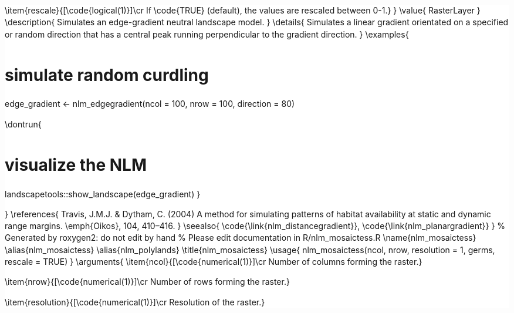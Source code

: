 \item{rescale}{[\code{logical(1)}]\cr
If \code{TRUE} (default), the values are rescaled between 0-1.}
}
\value{
RasterLayer
}
\description{
Simulates an edge-gradient neutral landscape model.
}
\details{
Simulates a linear gradient orientated on a specified or random direction
that has a central peak running perpendicular to the gradient direction.
}
\examples{

# simulate random curdling
edge_gradient <- nlm_edgegradient(ncol = 100, nrow = 100, direction = 80)

\dontrun{
# visualize the NLM
landscapetools::show_landscape(edge_gradient)
}

}
\references{
Travis, J.M.J. & Dytham, C. (2004) A method for simulating patterns of
habitat availability at static and dynamic range margins. \emph{Oikos}, 104,
410–416.
}
\seealso{
\code{\link{nlm_distancegradient}},
\code{\link{nlm_planargradient}}
}
% Generated by roxygen2: do not edit by hand
% Please edit documentation in R/nlm_mosaictess.R
\name{nlm_mosaictess}
\alias{nlm_mosaictess}
\alias{nlm_polylands}
\title{nlm_mosaictess}
\usage{
nlm_mosaictess(ncol, nrow, resolution = 1, germs, rescale = TRUE)
}
\arguments{
\item{ncol}{[\code{numerical(1)}]\cr
Number of columns forming the raster.}

\item{nrow}{[\code{numerical(1)}]\cr
Number of rows forming the raster.}

\item{resolution}{[\code{numerical(1)}]\cr
Resolution of the raster.}
